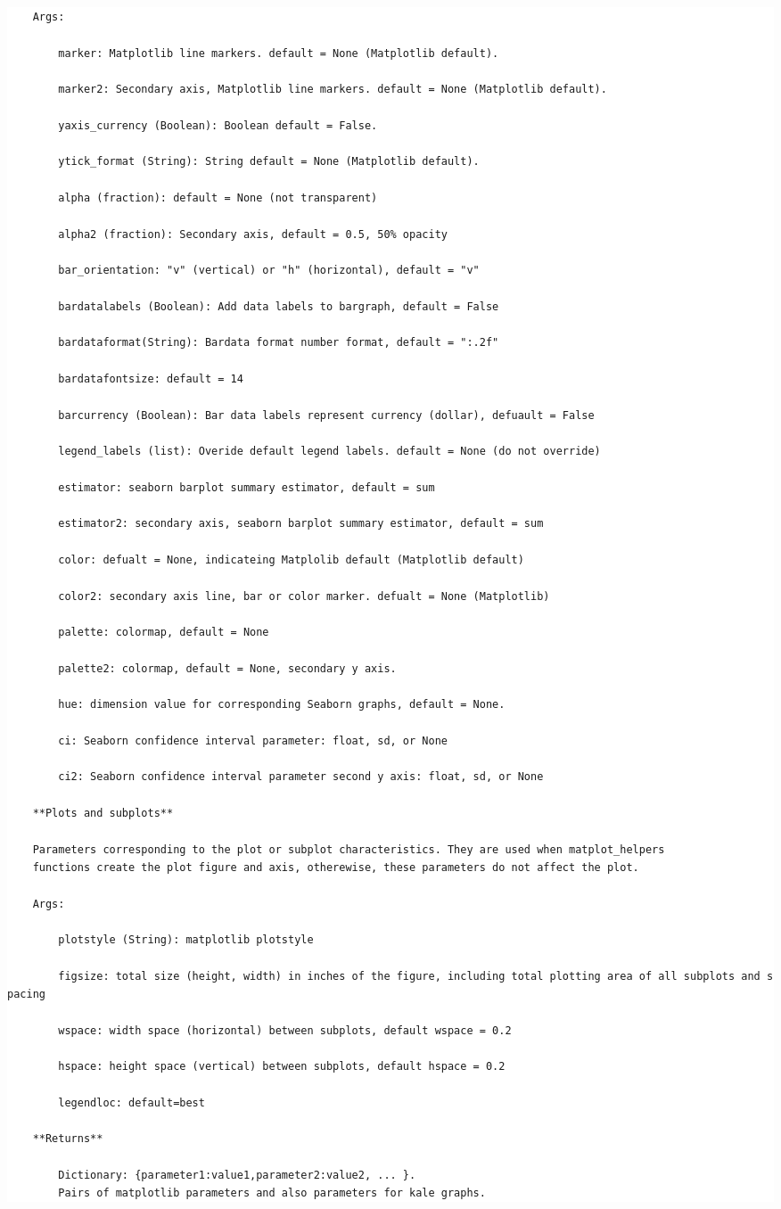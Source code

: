         Args:
            
            marker: Matplotlib line markers. default = None (Matplotlib default).
                
            marker2: Secondary axis, Matplotlib line markers. default = None (Matplotlib default).
                
            yaxis_currency (Boolean): Boolean default = False.
                
            ytick_format (String): String default = None (Matplotlib default).
                
            alpha (fraction): default = None (not transparent)
                
            alpha2 (fraction): Secondary axis, default = 0.5, 50% opacity
            
            bar_orientation: "v" (vertical) or "h" (horizontal), default = "v" 
            
            bardatalabels (Boolean): Add data labels to bargraph, default = False
                
            bardataformat(String): Bardata format number format, default = ":.2f"
                
            bardatafontsize: default = 14 
                
            barcurrency (Boolean): Bar data labels represent currency (dollar), defuault = False
                
            legend_labels (list): Overide default legend labels. default = None (do not override)
            
            estimator: seaborn barplot summary estimator, default = sum
                
            estimator2: secondary axis, seaborn barplot summary estimator, default = sum
                
            color: defualt = None, indicateing Matplolib default (Matplotlib default)
                
            color2: secondary axis line, bar or color marker. defualt = None (Matplotlib)
                
            palette: colormap, default = None
                
            palette2: colormap, default = None, secondary y axis.
                
            hue: dimension value for corresponding Seaborn graphs, default = None.
            
            ci: Seaborn confidence interval parameter: float, sd, or None
                
            ci2: Seaborn confidence interval parameter second y axis: float, sd, or None
         
        **Plots and subplots**
        
        Parameters corresponding to the plot or subplot characteristics. They are used when matplot_helpers
        functions create the plot figure and axis, otherewise, these parameters do not affect the plot.
        
        Args:
        
            plotstyle (String): matplotlib plotstyle
                
            figsize: total size (height, width) in inches of the figure, including total plotting area of all subplots and spacing
            
            wspace: width space (horizontal) between subplots, default wspace = 0.2
            
            hspace: height space (vertical) between subplots, default hspace = 0.2
                
            legendloc: default=best
        
        **Returns**
        
            Dictionary: {parameter1:value1,parameter2:value2, ... }. 
            Pairs of matplotlib parameters and also parameters for kale graphs.
    